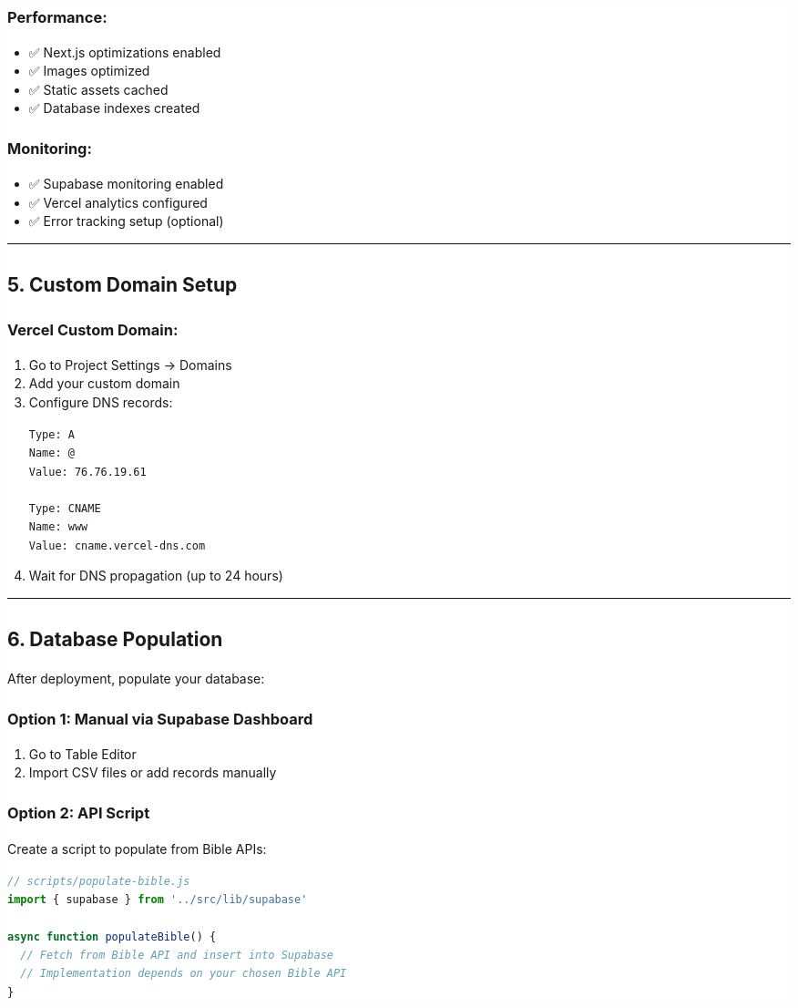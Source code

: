 ### **Performance:**
- ✅ Next.js optimizations enabled
- ✅ Images optimized
- ✅ Static assets cached
- ✅ Database indexes created

### **Monitoring:**
- ✅ Supabase monitoring enabled
- ✅ Vercel analytics configured
- ✅ Error tracking setup (optional)

---

## **5. Custom Domain Setup**

### **Vercel Custom Domain:**
1. Go to Project Settings → Domains
2. Add your custom domain
3. Configure DNS records:
   ```
   Type: A
   Name: @
   Value: 76.76.19.61
   
   Type: CNAME
   Name: www
   Value: cname.vercel-dns.com
   ```
4. Wait for DNS propagation (up to 24 hours)

---

## **6. Database Population**

After deployment, populate your database:

### **Option 1: Manual via Supabase Dashboard**
1. Go to Table Editor
2. Import CSV files or add records manually

### **Option 2: API Script**
Create a script to populate from Bible APIs:

```javascript
// scripts/populate-bible.js
import { supabase } from '../src/lib/supabase'

async function populateBible() {
  // Fetch from Bible API and insert into Supabase
  // Implementation depends on your chosen Bible API
}
```
